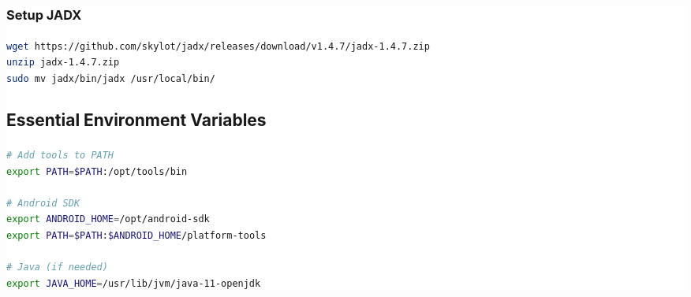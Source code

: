 ### Setup JADX
```bash
wget https://github.com/skylot/jadx/releases/download/v1.4.7/jadx-1.4.7.zip
unzip jadx-1.4.7.zip
sudo mv jadx/bin/jadx /usr/local/bin/
```

## Essential Environment Variables

```bash
# Add tools to PATH
export PATH=$PATH:/opt/tools/bin

# Android SDK
export ANDROID_HOME=/opt/android-sdk
export PATH=$PATH:$ANDROID_HOME/platform-tools

# Java (if needed)
export JAVA_HOME=/usr/lib/jvm/java-11-openjdk
```